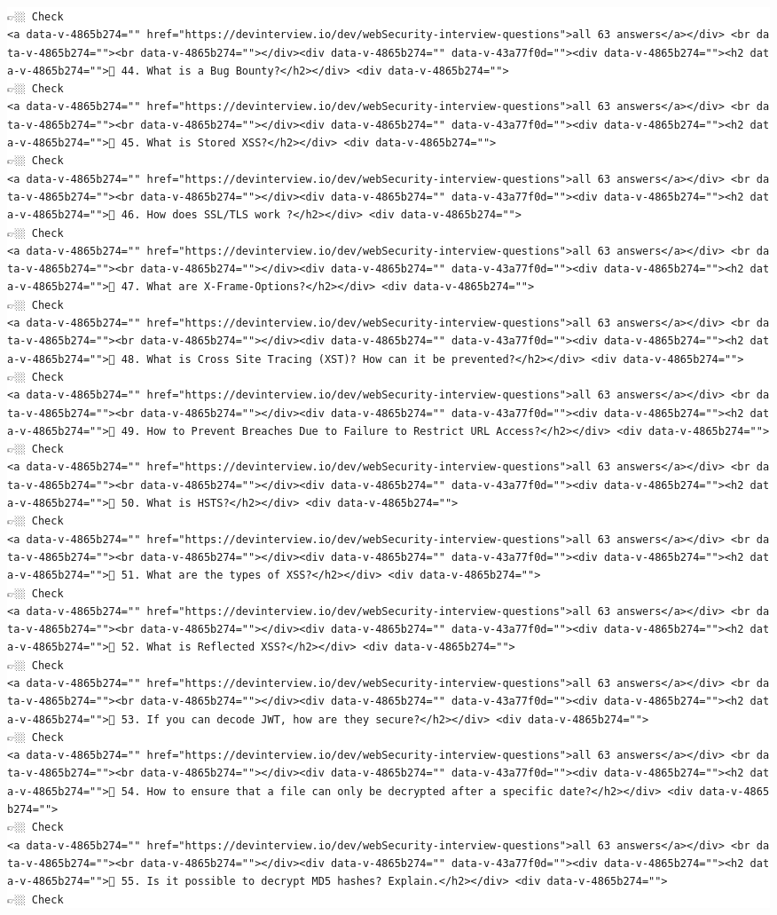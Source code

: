     👉🏼 Check
    <a data-v-4865b274="" href="https://devinterview.io/dev/webSecurity-interview-questions">all 63 answers</a></div> <br data-v-4865b274=""><br data-v-4865b274=""></div><div data-v-4865b274="" data-v-43a77f0d=""><div data-v-4865b274=""><h2 data-v-4865b274="">🔹 44. What is a Bug Bounty?</h2></div> <div data-v-4865b274="">
    👉🏼 Check
    <a data-v-4865b274="" href="https://devinterview.io/dev/webSecurity-interview-questions">all 63 answers</a></div> <br data-v-4865b274=""><br data-v-4865b274=""></div><div data-v-4865b274="" data-v-43a77f0d=""><div data-v-4865b274=""><h2 data-v-4865b274="">🔹 45. What is Stored XSS?</h2></div> <div data-v-4865b274="">
    👉🏼 Check
    <a data-v-4865b274="" href="https://devinterview.io/dev/webSecurity-interview-questions">all 63 answers</a></div> <br data-v-4865b274=""><br data-v-4865b274=""></div><div data-v-4865b274="" data-v-43a77f0d=""><div data-v-4865b274=""><h2 data-v-4865b274="">🔹 46. How does SSL/TLS work ?</h2></div> <div data-v-4865b274="">
    👉🏼 Check
    <a data-v-4865b274="" href="https://devinterview.io/dev/webSecurity-interview-questions">all 63 answers</a></div> <br data-v-4865b274=""><br data-v-4865b274=""></div><div data-v-4865b274="" data-v-43a77f0d=""><div data-v-4865b274=""><h2 data-v-4865b274="">🔹 47. What are X-Frame-Options?</h2></div> <div data-v-4865b274="">
    👉🏼 Check
    <a data-v-4865b274="" href="https://devinterview.io/dev/webSecurity-interview-questions">all 63 answers</a></div> <br data-v-4865b274=""><br data-v-4865b274=""></div><div data-v-4865b274="" data-v-43a77f0d=""><div data-v-4865b274=""><h2 data-v-4865b274="">🔹 48. What is Cross Site Tracing (XST)? How can it be prevented?</h2></div> <div data-v-4865b274="">
    👉🏼 Check
    <a data-v-4865b274="" href="https://devinterview.io/dev/webSecurity-interview-questions">all 63 answers</a></div> <br data-v-4865b274=""><br data-v-4865b274=""></div><div data-v-4865b274="" data-v-43a77f0d=""><div data-v-4865b274=""><h2 data-v-4865b274="">🔹 49. How to Prevent Breaches Due to Failure to Restrict URL Access?</h2></div> <div data-v-4865b274="">
    👉🏼 Check
    <a data-v-4865b274="" href="https://devinterview.io/dev/webSecurity-interview-questions">all 63 answers</a></div> <br data-v-4865b274=""><br data-v-4865b274=""></div><div data-v-4865b274="" data-v-43a77f0d=""><div data-v-4865b274=""><h2 data-v-4865b274="">🔹 50. What is HSTS?</h2></div> <div data-v-4865b274="">
    👉🏼 Check
    <a data-v-4865b274="" href="https://devinterview.io/dev/webSecurity-interview-questions">all 63 answers</a></div> <br data-v-4865b274=""><br data-v-4865b274=""></div><div data-v-4865b274="" data-v-43a77f0d=""><div data-v-4865b274=""><h2 data-v-4865b274="">🔹 51. What are the types of XSS?</h2></div> <div data-v-4865b274="">
    👉🏼 Check
    <a data-v-4865b274="" href="https://devinterview.io/dev/webSecurity-interview-questions">all 63 answers</a></div> <br data-v-4865b274=""><br data-v-4865b274=""></div><div data-v-4865b274="" data-v-43a77f0d=""><div data-v-4865b274=""><h2 data-v-4865b274="">🔹 52. What is Reflected XSS?</h2></div> <div data-v-4865b274="">
    👉🏼 Check
    <a data-v-4865b274="" href="https://devinterview.io/dev/webSecurity-interview-questions">all 63 answers</a></div> <br data-v-4865b274=""><br data-v-4865b274=""></div><div data-v-4865b274="" data-v-43a77f0d=""><div data-v-4865b274=""><h2 data-v-4865b274="">🔹 53. If you can decode JWT, how are they secure?</h2></div> <div data-v-4865b274="">
    👉🏼 Check
    <a data-v-4865b274="" href="https://devinterview.io/dev/webSecurity-interview-questions">all 63 answers</a></div> <br data-v-4865b274=""><br data-v-4865b274=""></div><div data-v-4865b274="" data-v-43a77f0d=""><div data-v-4865b274=""><h2 data-v-4865b274="">🔹 54. How to ensure that a file can only be decrypted after a specific date?</h2></div> <div data-v-4865b274="">
    👉🏼 Check
    <a data-v-4865b274="" href="https://devinterview.io/dev/webSecurity-interview-questions">all 63 answers</a></div> <br data-v-4865b274=""><br data-v-4865b274=""></div><div data-v-4865b274="" data-v-43a77f0d=""><div data-v-4865b274=""><h2 data-v-4865b274="">🔹 55. Is it possible to decrypt MD5 hashes? Explain.</h2></div> <div data-v-4865b274="">
    👉🏼 Check